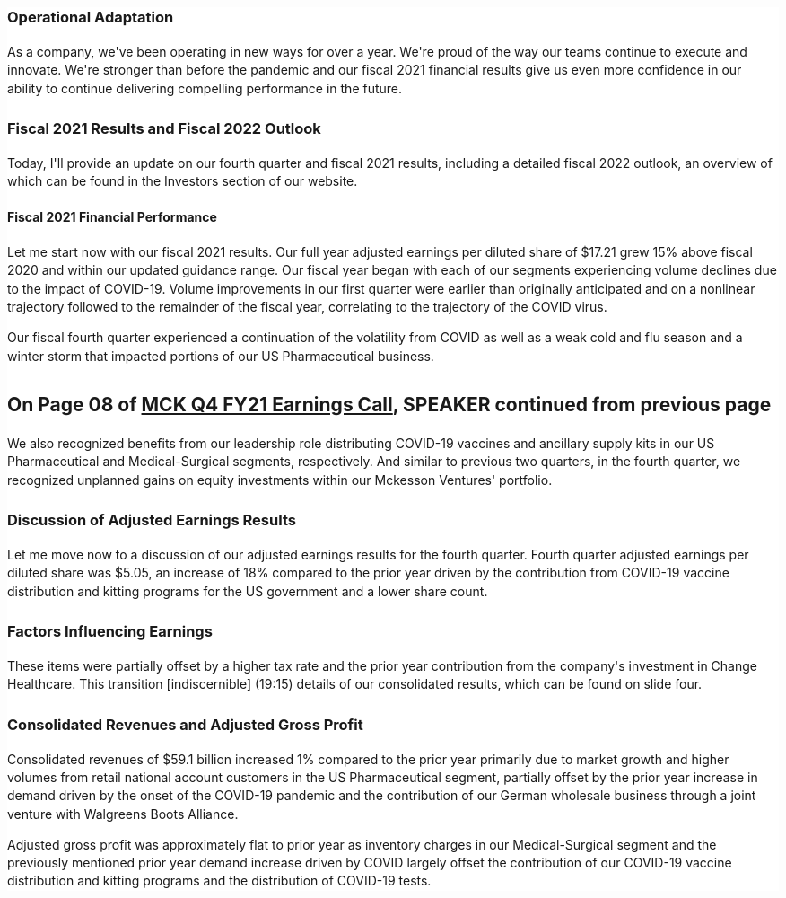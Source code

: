 ### Operational Adaptation
As a company, we've been operating in new ways for over a year. We're proud of the way our teams continue to execute and innovate. We're stronger than before the pandemic and our fiscal 2021 financial results give us even more confidence in our ability to continue delivering compelling performance in the future.

### Fiscal 2021 Results and Fiscal 2022 Outlook
Today, I'll provide an update on our fourth quarter and fiscal 2021 results, including a detailed fiscal 2022 outlook, an overview of which can be found in the Investors section of our website.

#### Fiscal 2021 Financial Performance
Let me start now with our fiscal 2021 results. Our full year adjusted earnings per diluted share of $17.21 grew 15% above fiscal 2020 and within our updated guidance range. Our fiscal year began with each of our segments experiencing volume declines due to the impact of COVID-19. Volume improvements in our first quarter were earlier than originally anticipated and on a nonlinear trajectory followed to the remainder of the fiscal year, correlating to the trajectory of the COVID virus.

Our fiscal fourth quarter experienced a continuation of the volatility from COVID as well as a weak cold and flu season and a winter storm that impacted portions of our US Pharmaceutical business.
## On Page 08 of [MCK Q4 FY21 Earnings Call](https://s24.q4cdn.com/128197368/files/doc_financials/2021/q4/MCK-Q4FY21-Transcript.pdf), SPEAKER continued from previous page

We also recognized benefits from our leadership role distributing COVID-19 vaccines and ancillary supply kits in our US Pharmaceutical and Medical-Surgical segments, respectively. And similar to previous two quarters, in the fourth quarter, we recognized unplanned gains on equity investments within our Mckesson Ventures' portfolio.

### Discussion of Adjusted Earnings Results

Let me move now to a discussion of our adjusted earnings results for the fourth quarter. Fourth quarter adjusted earnings per diluted share was $5.05, an increase of 18% compared to the prior year driven by the contribution from COVID-19 vaccine distribution and kitting programs for the US government and a lower share count.

### Factors Influencing Earnings

These items were partially offset by a higher tax rate and the prior year contribution from the company's investment in Change Healthcare. This transition [indiscernible] (19:15) details of our consolidated results, which can be found on slide four.

### Consolidated Revenues and Adjusted Gross Profit

Consolidated revenues of $59.1 billion increased 1% compared to the prior year primarily due to market growth and higher volumes from retail national account customers in the US Pharmaceutical segment, partially offset by the prior year increase in demand driven by the onset of the COVID-19 pandemic and the contribution of our German wholesale business through a joint venture with Walgreens Boots Alliance.

Adjusted gross profit was approximately flat to prior year as inventory charges in our Medical-Surgical segment and the previously mentioned prior year demand increase driven by COVID largely offset the contribution of our COVID-19 vaccine distribution and kitting programs and the distribution of COVID-19 tests.
